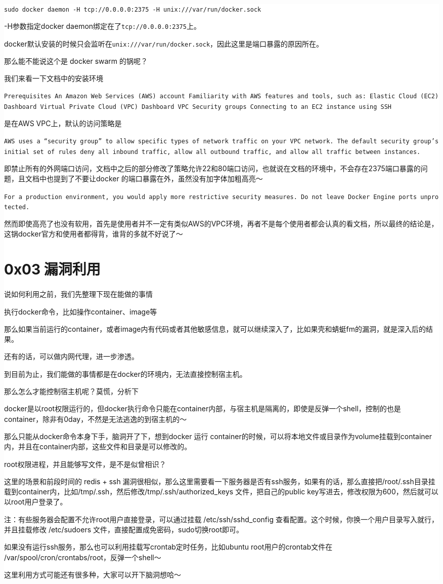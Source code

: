 `sudo docker daemon -H tcp://0.0.0.0:2375 -H unix:///var/run/docker.sock`

-H参数指定docker daemon绑定在了`tcp://0.0.0.0:2375`上。

docker默认安装的时候只会监听在`unix:///var/run/docker.sock`，因此这里是端口暴露的原因所在。

那么能不能说这个是 docker swarm 的锅呢？

我们来看一下文档中的安装环境

`Prerequisites An Amazon Web Services (AWS) account Familiarity with AWS features and tools, such as: Elastic Cloud (EC2) Dashboard Virtual Private Cloud (VPC) Dashboard VPC Security groups Connecting to an EC2 instance using SSH`

是在AWS VPC上，默认的访问策略是

`AWS uses a “security group” to allow specific types of network traffic on your VPC network. The default security group’s initial set of rules deny all inbound traffic, allow all outbound traffic, and allow all traffic between instances.`

即禁止所有的外网端口访问，文档中之后的部分修改了策略允许22和80端口访问，也就说在文档的环境中，不会存在2375端口暴露的问题，且文档中也提到了不要让docker 的端口暴露在外，虽然没有加字体加粗高亮～

`For a production environment, you would apply more restrictive security measures. Do not leave Docker Engine ports unprotected.`

然而即使高亮了也没有软用，首先是使用者并不一定有类似AWS的VPC环境，再者不是每个使用者都会认真的看文档，所以最终的结论是，这锅docker官方和使用者都得背，谁背的多就不好说了～

0x03 漏洞利用
=====

说如何利用之前，我们先整理下现在能做的事情

​执行docker命令，比如操作container、image等

那么如果当前运行的container，或者image内有代码或者其他敏感信息，就可以继续深入了，比如果壳和蜻蜓fm的漏洞，就是深入后的结果。

还有的话，可以做内网代理，进一步渗透。

到目前为止，我们能做的事情都是在docker的环境内，无法直接控制宿主机。

那么怎么才能控制宿主机呢？莫慌，分析下

docker是以root权限运行的，但docker执行命令只能在container内部，与宿主机是隔离的，即使是反弹一个shell，控制的也是container，除非有0day，不然是无法逃逸的到宿主机的～

那么只能从docker命令本身下手，脑洞开了下，想到docker 运行 container的时候，可以将本地文件或目录作为volume挂载到container内，并且在container内部，这些文件和目录是可以修改的。

root权限进程，并且能够写文件，是不是似曾相识？

这里的场景和前段时间的 redis + ssh 漏洞很相似，那么这里需要看一下服务器是否有ssh服务，如果有的话，那么直接把/root/.ssh目录挂载到container内，比如/tmp/.ssh，然后修改/tmp/.ssh/authorized_keys 文件，把自己的public key写进去，修改权限为600，然后就可以以root用户登录了。

注：有些服务器会配置不允许root用户直接登录，可以通过挂载 /etc/ssh/sshd_config 查看配置。这个时候，你换一个用户目录写入就行，并且挂载修改 /etc/sudoers 文件，直接配置成免密码，sudo切换root即可。

如果没有运行ssh服务，那么也可以利用挂载写crontab定时任务，比如ubuntu root用户的crontab文件在 /var/spool/cron/crontabs/root，反弹一个shell～

这里利用方式可能还有很多种，大家可以开下脑洞想哈～
